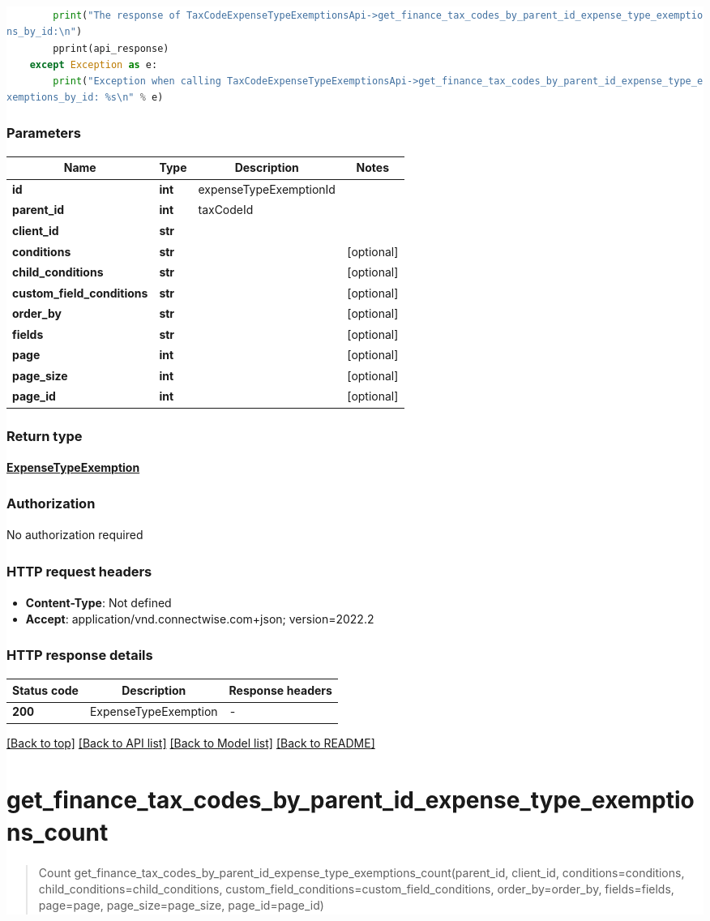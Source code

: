 ```python
        print("The response of TaxCodeExpenseTypeExemptionsApi->get_finance_tax_codes_by_parent_id_expense_type_exemptions_by_id:\n")
        pprint(api_response)
    except Exception as e:
        print("Exception when calling TaxCodeExpenseTypeExemptionsApi->get_finance_tax_codes_by_parent_id_expense_type_exemptions_by_id: %s\n" % e)
```



### Parameters

Name | Type | Description  | Notes
------------- | ------------- | ------------- | -------------
 **id** | **int**| expenseTypeExemptionId | 
 **parent_id** | **int**| taxCodeId | 
 **client_id** | **str**|  | 
 **conditions** | **str**|  | [optional] 
 **child_conditions** | **str**|  | [optional] 
 **custom_field_conditions** | **str**|  | [optional] 
 **order_by** | **str**|  | [optional] 
 **fields** | **str**|  | [optional] 
 **page** | **int**|  | [optional] 
 **page_size** | **int**|  | [optional] 
 **page_id** | **int**|  | [optional] 

### Return type

[**ExpenseTypeExemption**](ExpenseTypeExemption.md)

### Authorization

No authorization required

### HTTP request headers

 - **Content-Type**: Not defined
 - **Accept**: application/vnd.connectwise.com+json; version=2022.2

### HTTP response details
| Status code | Description | Response headers |
|-------------|-------------|------------------|
**200** | ExpenseTypeExemption |  -  |

[[Back to top]](#) [[Back to API list]](../README.md#documentation-for-api-endpoints) [[Back to Model list]](../README.md#documentation-for-models) [[Back to README]](../README.md)

# **get_finance_tax_codes_by_parent_id_expense_type_exemptions_count**
> Count get_finance_tax_codes_by_parent_id_expense_type_exemptions_count(parent_id, client_id, conditions=conditions, child_conditions=child_conditions, custom_field_conditions=custom_field_conditions, order_by=order_by, fields=fields, page=page, page_size=page_size, page_id=page_id)
